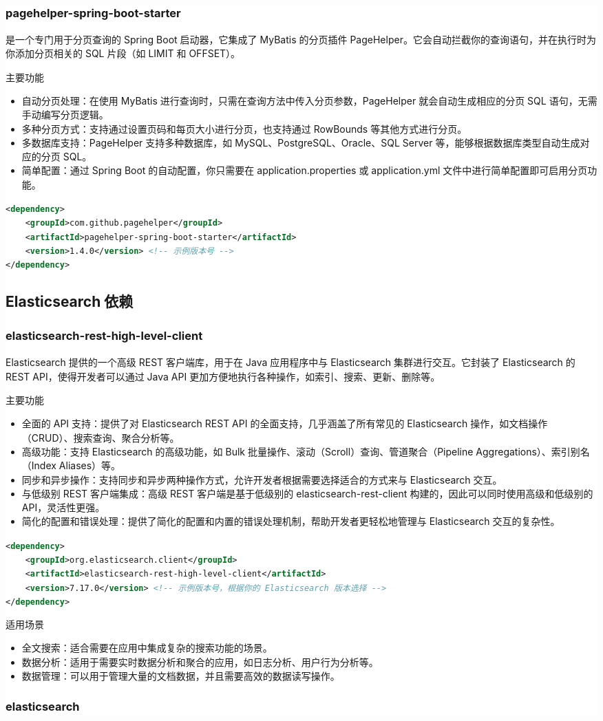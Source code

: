 ### pagehelper-spring-boot-starter

是一个专门用于分页查询的 Spring Boot 启动器，它集成了 MyBatis 的分页插件 PageHelper。它会自动拦截你的查询语句，并在执行时为你添加分页相关的
SQL 片段（如 LIMIT 和 OFFSET）。

主要功能

* 自动分页处理：在使用 MyBatis 进行查询时，只需在查询方法中传入分页参数，PageHelper 就会自动生成相应的分页 SQL
  语句，无需手动编写分页逻辑。
* 多种分页方式：支持通过设置页码和每页大小进行分页，也支持通过 RowBounds 等其他方式进行分页。
* 多数据库支持：PageHelper 支持多种数据库，如 MySQL、PostgreSQL、Oracle、SQL Server 等，能够根据数据库类型自动生成对应的分页
  SQL。
* 简单配置：通过 Spring Boot 的自动配置，你只需要在 application.properties 或 application.yml 文件中进行简单配置即可启用分页功能。

```xml
<dependency>
    <groupId>com.github.pagehelper</groupId>
    <artifactId>pagehelper-spring-boot-starter</artifactId>
    <version>1.4.0</version> <!-- 示例版本号 -->
</dependency>
```

## Elasticsearch 依赖

### elasticsearch-rest-high-level-client

Elasticsearch 提供的一个高级 REST 客户端库，用于在 Java 应用程序中与 Elasticsearch 集群进行交互。它封装了 Elasticsearch 的
REST API，使得开发者可以通过 Java API 更加方便地执行各种操作，如索引、搜索、更新、删除等。

主要功能

* 全面的 API 支持：提供了对 Elasticsearch REST API 的全面支持，几乎涵盖了所有常见的 Elasticsearch
  操作，如文档操作（CRUD）、搜索查询、聚合分析等。
* 高级功能：支持 Elasticsearch 的高级功能，如 Bulk 批量操作、滚动（Scroll）查询、管道聚合（Pipeline Aggregations）、索引别名（Index
  Aliases）等。
* 同步和异步操作：支持同步和异步两种操作方式，允许开发者根据需要选择适合的方式来与 Elasticsearch 交互。
* 与低级别 REST 客户端集成：高级 REST 客户端是基于低级别的 elasticsearch-rest-client 构建的，因此可以同时使用高级和低级别的
  API，灵活性更强。
* 简化的配置和错误处理：提供了简化的配置和内置的错误处理机制，帮助开发者更轻松地管理与 Elasticsearch 交互的复杂性。

```xml
<dependency>
    <groupId>org.elasticsearch.client</groupId>
    <artifactId>elasticsearch-rest-high-level-client</artifactId>
    <version>7.17.0</version> <!-- 示例版本号，根据你的 Elasticsearch 版本选择 -->
</dependency>
```

适用场景

* 全文搜索：适合需要在应用中集成复杂的搜索功能的场景。
* 数据分析：适用于需要实时数据分析和聚合的应用，如日志分析、用户行为分析等。
* 数据管理：可以用于管理大量的文档数据，并且需要高效的数据读写操作。

### elasticsearch
